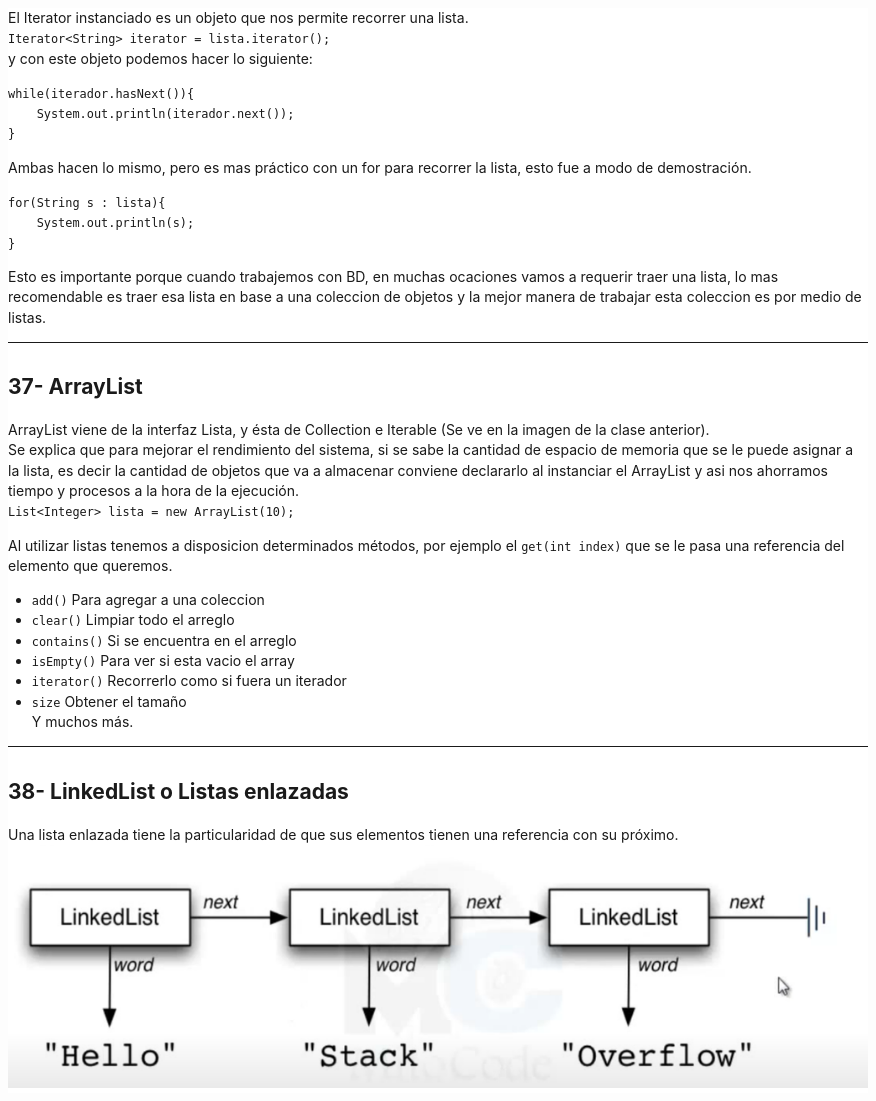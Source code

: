 El Iterator instanciado es un objeto que nos permite recorrer una lista.  
`Iterator<String> iterator = lista.iterator();`  
y con este objeto podemos hacer lo siguiente:  
~~~
while(iterador.hasNext()){
    System.out.println(iterador.next());
}
~~~
Ambas hacen lo mismo, pero es mas práctico con un for para recorrer la lista, esto fue a modo de demostración.
~~~
for(String s : lista){
    System.out.println(s);
}
~~~
Esto es importante porque cuando trabajemos con BD, en muchas ocaciones vamos a requerir traer una lista, lo mas recomendable es traer esa lista en base a una coleccion de objetos y la
mejor manera de trabajar esta coleccion es por medio de listas.

---

## 37- ArrayList
ArrayList viene de la interfaz Lista, y ésta de Collection e Iterable (Se ve en la imagen de la clase anterior).  
Se explica que para mejorar el rendimiento del sistema, si se sabe la cantidad de espacio de memoria que se le puede asignar a la lista, es decir la cantidad de objetos que va a almacenar
conviene declararlo al instanciar el ArrayList y asi nos ahorramos tiempo y procesos a la hora de la ejecución.  
`List<Integer> lista = new ArrayList(10);`

Al utilizar listas tenemos a disposicion determinados métodos, por ejemplo el `get(int index)` que se le pasa una referencia del elemento que queremos.
- `add()` Para agregar a una coleccion
- `clear()` Limpiar todo el arreglo
- `contains()` Si se encuentra en el arreglo
- `isEmpty()` Para ver si esta vacio el array
- `iterator()` Recorrerlo como si fuera un iterador
- `size` Obtener el tamaño  
Y muchos más.

---

## 38- LinkedList o Listas enlazadas
Una lista enlazada tiene la particularidad de que sus elementos tienen una referencia con su próximo.  
![38_LinkedList_01](src/Tutorial_Java_MitoCode/38_LinkedList_01.png)
